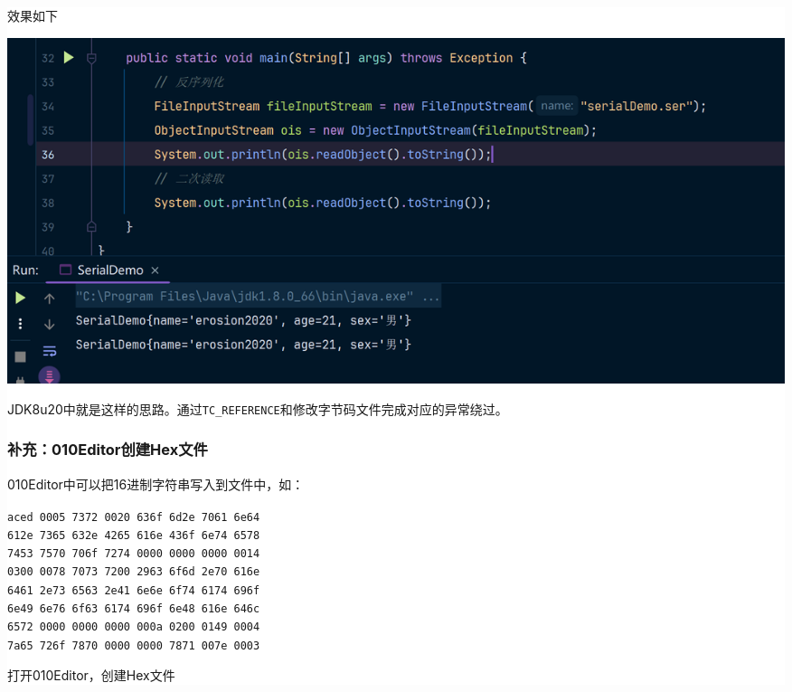 效果如下

![image-20241230223723881](./main.assets/image-20241230223723881.png)

JDK8u20中就是这样的思路。通过`TC_REFERENCE`和修改字节码文件完成对应的异常绕过。

### 补充：010Editor创建Hex文件

010Editor中可以把16进制字符串写入到文件中，如：

```
aced 0005 7372 0020 636f 6d2e 7061 6e64
612e 7365 632e 4265 616e 436f 6e74 6578
7453 7570 706f 7274 0000 0000 0000 0014
0300 0078 7073 7200 2963 6f6d 2e70 616e
6461 2e73 6563 2e41 6e6e 6f74 6174 696f
6e49 6e76 6f63 6174 696f 6e48 616e 646c
6572 0000 0000 0000 000a 0200 0149 0004
7a65 726f 7870 0000 0000 7871 007e 0003
```

打开010Editor，创建Hex文件

